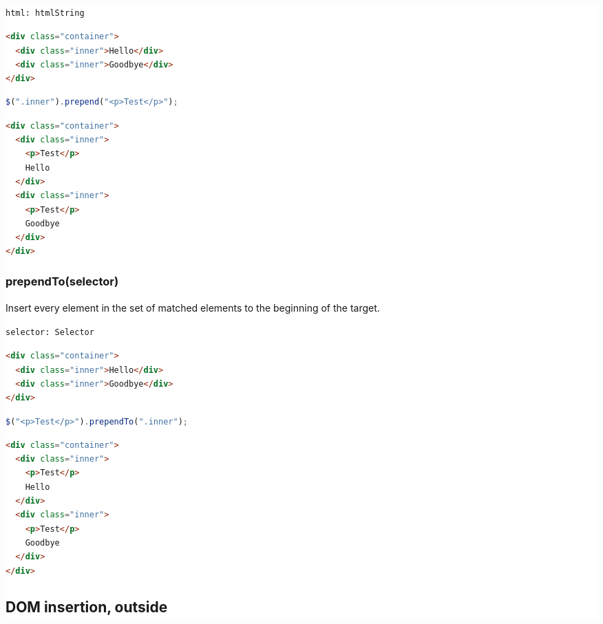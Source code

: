     html: htmlString

```html
<div class="container">
  <div class="inner">Hello</div>
  <div class="inner">Goodbye</div>
</div>
```

```js
$(".inner").prepend("<p>Test</p>");
```

```html
<div class="container">
  <div class="inner">
    <p>Test</p>
    Hello
  </div>
  <div class="inner">
    <p>Test</p>
    Goodbye
  </div>
</div>
```

### prependTo(selector)

Insert every element in the set of matched elements to the beginning of the target.

    selector: Selector

```html
<div class="container">
  <div class="inner">Hello</div>
  <div class="inner">Goodbye</div>
</div>
```

```js
$("<p>Test</p>").prependTo(".inner");
```

```html
<div class="container">
  <div class="inner">
    <p>Test</p>
    Hello
  </div>
  <div class="inner">
    <p>Test</p>
    Goodbye
  </div>
</div>
```

## DOM insertion, outside

